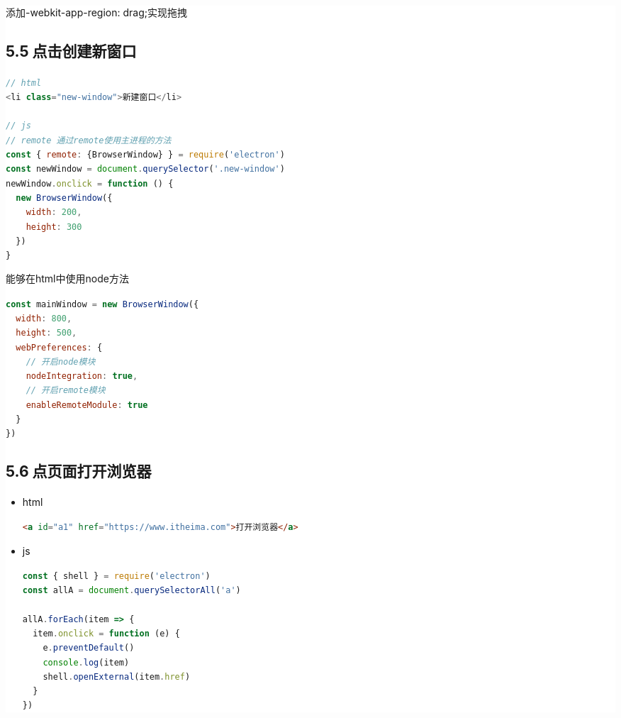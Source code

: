   添加-webkit-app-region: drag;实现拖拽

## 5.5 点击创建新窗口

```js
// html
<li class="new-window">新建窗口</li>

// js
// remote 通过remote使用主进程的方法
const { remote: {BrowserWindow} } = require('electron')
const newWindow = document.querySelector('.new-window')
newWindow.onclick = function () {
  new BrowserWindow({
    width: 200,
    height: 300
  })
}
```

能够在html中使用node方法

```js
const mainWindow = new BrowserWindow({
  width: 800,
  height: 500,
  webPreferences: {
    // 开启node模块
    nodeIntegration: true,
    // 开启remote模块
    enableRemoteModule: true
  }
})
```

## 5.6 点页面打开浏览器

+ html

  ```html
  <a id="a1" href="https://www.itheima.com">打开浏览器</a>
  ```

+ js

  ```js
  const { shell } = require('electron')
  const allA = document.querySelectorAll('a')
  
  allA.forEach(item => {
    item.onclick = function (e) {
      e.preventDefault()
      console.log(item)
      shell.openExternal(item.href)
    }
  })
  ```
